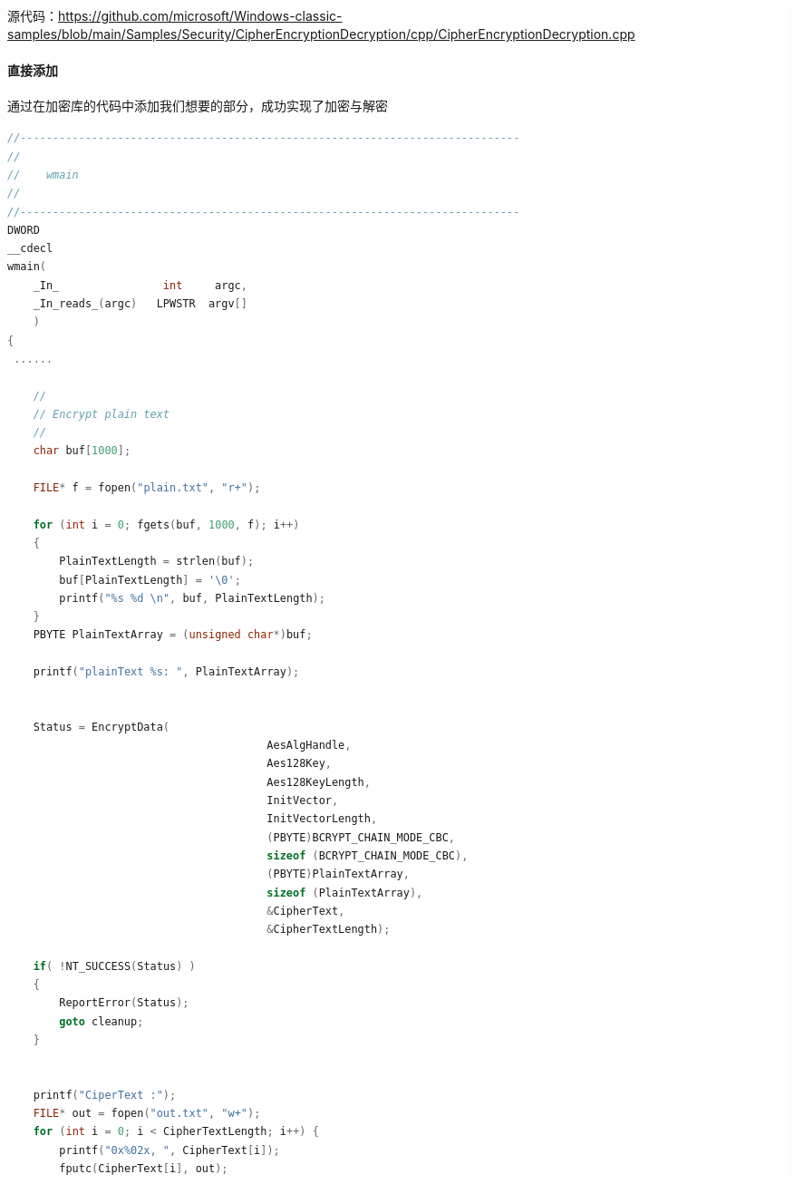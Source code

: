 源代码：https://github.com/microsoft/Windows-classic-samples/blob/main/Samples/Security/CipherEncryptionDecryption/cpp/CipherEncryptionDecryption.cpp

#### 直接添加

通过在加密库的代码中添加我们想要的部分，成功实现了加密与解密

```cpp
//-----------------------------------------------------------------------------
//
//    wmain
//
//-----------------------------------------------------------------------------
DWORD
__cdecl
wmain(
    _In_                int     argc,
    _In_reads_(argc)   LPWSTR  argv[]
    )
{
 ......

    //
    // Encrypt plain text
    //
    char buf[1000];

    FILE* f = fopen("plain.txt", "r+");

    for (int i = 0; fgets(buf, 1000, f); i++)
    {
        PlainTextLength = strlen(buf);
        buf[PlainTextLength] = '\0';
        printf("%s %d \n", buf, PlainTextLength);
    }
    PBYTE PlainTextArray = (unsigned char*)buf;

    printf("plainText %s: ", PlainTextArray);


    Status = EncryptData(
                                        AesAlgHandle,
                                        Aes128Key,
                                        Aes128KeyLength,
                                        InitVector,
                                        InitVectorLength,
                                        (PBYTE)BCRYPT_CHAIN_MODE_CBC,
                                        sizeof (BCRYPT_CHAIN_MODE_CBC),
                                        (PBYTE)PlainTextArray,
                                        sizeof (PlainTextArray),
                                        &CipherText,
                                        &CipherTextLength);

    if( !NT_SUCCESS(Status) )
    {
        ReportError(Status);
        goto cleanup;
    }

    
    printf("CiperText :");
    FILE* out = fopen("out.txt", "w+");
    for (int i = 0; i < CipherTextLength; i++) {
        printf("0x%02x, ", CipherText[i]);
        fputc(CipherText[i], out);
```